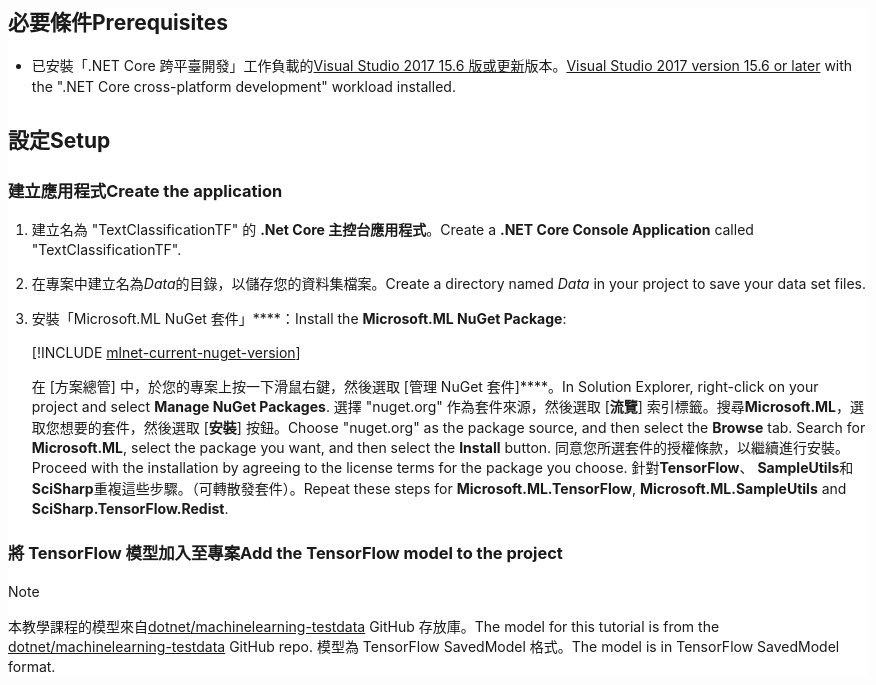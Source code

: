 ## <a name="prerequisites"></a><span data-ttu-id="c6010-114">必要條件</span><span class="sxs-lookup"><span data-stu-id="c6010-114">Prerequisites</span></span>

* <span data-ttu-id="c6010-115">已安裝「.NET Core 跨平臺開發」工作負載的[Visual Studio 2017 15.6 版或更新](https://visualstudio.microsoft.com/downloads/?utm_medium=microsoft&utm_source=docs.microsoft.com&utm_campaign=inline+link&utm_content=download+vs2019)版本。</span><span class="sxs-lookup"><span data-stu-id="c6010-115">[Visual Studio 2017 version 15.6 or later](https://visualstudio.microsoft.com/downloads/?utm_medium=microsoft&utm_source=docs.microsoft.com&utm_campaign=inline+link&utm_content=download+vs2019) with the ".NET Core cross-platform development" workload installed.</span></span>

## <a name="setup"></a><span data-ttu-id="c6010-116">設定</span><span class="sxs-lookup"><span data-stu-id="c6010-116">Setup</span></span>

### <a name="create-the-application"></a><span data-ttu-id="c6010-117">建立應用程式</span><span class="sxs-lookup"><span data-stu-id="c6010-117">Create the application</span></span>

1. <span data-ttu-id="c6010-118">建立名為 "TextClassificationTF" 的 **.Net Core 主控台應用程式**。</span><span class="sxs-lookup"><span data-stu-id="c6010-118">Create a **.NET Core Console Application** called "TextClassificationTF".</span></span>

2. <span data-ttu-id="c6010-119">在專案中建立名為*Data*的目錄，以儲存您的資料集檔案。</span><span class="sxs-lookup"><span data-stu-id="c6010-119">Create a directory named *Data* in your project to save your data set files.</span></span>

3. <span data-ttu-id="c6010-120">安裝「Microsoft.ML NuGet 套件」\*\*\*\*：</span><span class="sxs-lookup"><span data-stu-id="c6010-120">Install the **Microsoft.ML NuGet Package**:</span></span>

    [!INCLUDE [mlnet-current-nuget-version](../../../includes/mlnet-current-nuget-version.md)]

    <span data-ttu-id="c6010-121">在 [方案總管] 中，於您的專案上按一下滑鼠右鍵，然後選取 [管理 NuGet 套件]\*\*\*\*。</span><span class="sxs-lookup"><span data-stu-id="c6010-121">In Solution Explorer, right-click on your project and select **Manage NuGet Packages**.</span></span> <span data-ttu-id="c6010-122">選擇 "nuget.org" 作為套件來源，然後選取 [**流覽**] 索引標籤。搜尋**Microsoft.ML**，選取您想要的套件，然後選取 [**安裝**] 按鈕。</span><span class="sxs-lookup"><span data-stu-id="c6010-122">Choose "nuget.org" as the package source, and then select the **Browse** tab. Search for **Microsoft.ML**, select the package you want, and then select the **Install** button.</span></span> <span data-ttu-id="c6010-123">同意您所選套件的授權條款，以繼續進行安裝。</span><span class="sxs-lookup"><span data-stu-id="c6010-123">Proceed with the installation by agreeing to the license terms for the package you choose.</span></span> <span data-ttu-id="c6010-124">針對**TensorFlow**、 **SampleUtils**和**SciSharp**重複這些步驟。（可轉散發套件）。</span><span class="sxs-lookup"><span data-stu-id="c6010-124">Repeat these steps for **Microsoft.ML.TensorFlow**, **Microsoft.ML.SampleUtils** and **SciSharp.TensorFlow.Redist**.</span></span>

### <a name="add-the-tensorflow-model-to-the-project"></a><span data-ttu-id="c6010-125">將 TensorFlow 模型加入至專案</span><span class="sxs-lookup"><span data-stu-id="c6010-125">Add the TensorFlow model to the project</span></span>

> [!NOTE]
> <span data-ttu-id="c6010-126">本教學課程的模型來自[dotnet/machinelearning-testdata](https://github.com/dotnet/machinelearning-testdata/tree/master/Microsoft.ML.TensorFlow.TestModels/sentiment_model) GitHub 存放庫。</span><span class="sxs-lookup"><span data-stu-id="c6010-126">The model for this tutorial is from the [dotnet/machinelearning-testdata](https://github.com/dotnet/machinelearning-testdata/tree/master/Microsoft.ML.TensorFlow.TestModels/sentiment_model) GitHub repo.</span></span> <span data-ttu-id="c6010-127">模型為 TensorFlow SavedModel 格式。</span><span class="sxs-lookup"><span data-stu-id="c6010-127">The model is in TensorFlow SavedModel format.</span></span>
